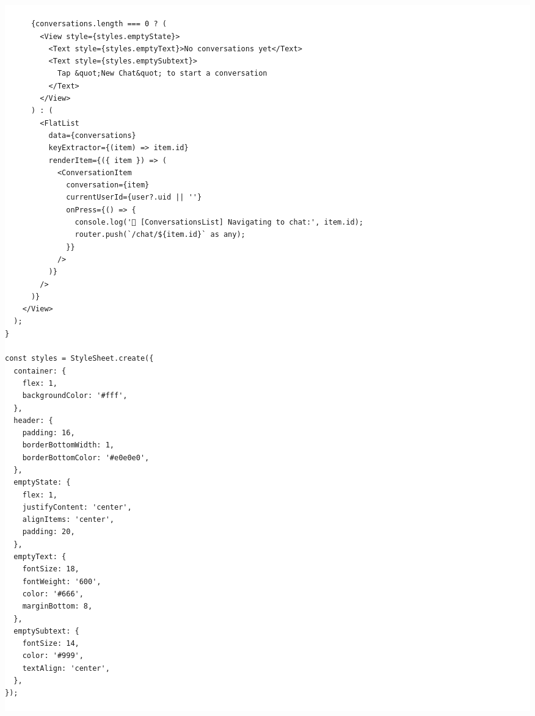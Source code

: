 ```typescriptreact
      
      {conversations.length === 0 ? (
        <View style={styles.emptyState}>
          <Text style={styles.emptyText}>No conversations yet</Text>
          <Text style={styles.emptySubtext}>
            Tap &quot;New Chat&quot; to start a conversation
          </Text>
        </View>
      ) : (
        <FlatList
          data={conversations}
          keyExtractor={(item) => item.id}
          renderItem={({ item }) => (
            <ConversationItem
              conversation={item}
              currentUserId={user?.uid || ''}
              onPress={() => {
                console.log('🔗 [ConversationsList] Navigating to chat:', item.id);
                router.push(`/chat/${item.id}` as any);
              }}
            />
          )}
        />
      )}
    </View>
  );
}

const styles = StyleSheet.create({
  container: {
    flex: 1,
    backgroundColor: '#fff',
  },
  header: {
    padding: 16,
    borderBottomWidth: 1,
    borderBottomColor: '#e0e0e0',
  },
  emptyState: {
    flex: 1,
    justifyContent: 'center',
    alignItems: 'center',
    padding: 20,
  },
  emptyText: {
    fontSize: 18,
    fontWeight: '600',
    color: '#666',
    marginBottom: 8,
  },
  emptySubtext: {
    fontSize: 14,
    color: '#999',
    textAlign: 'center',
  },
});


```
